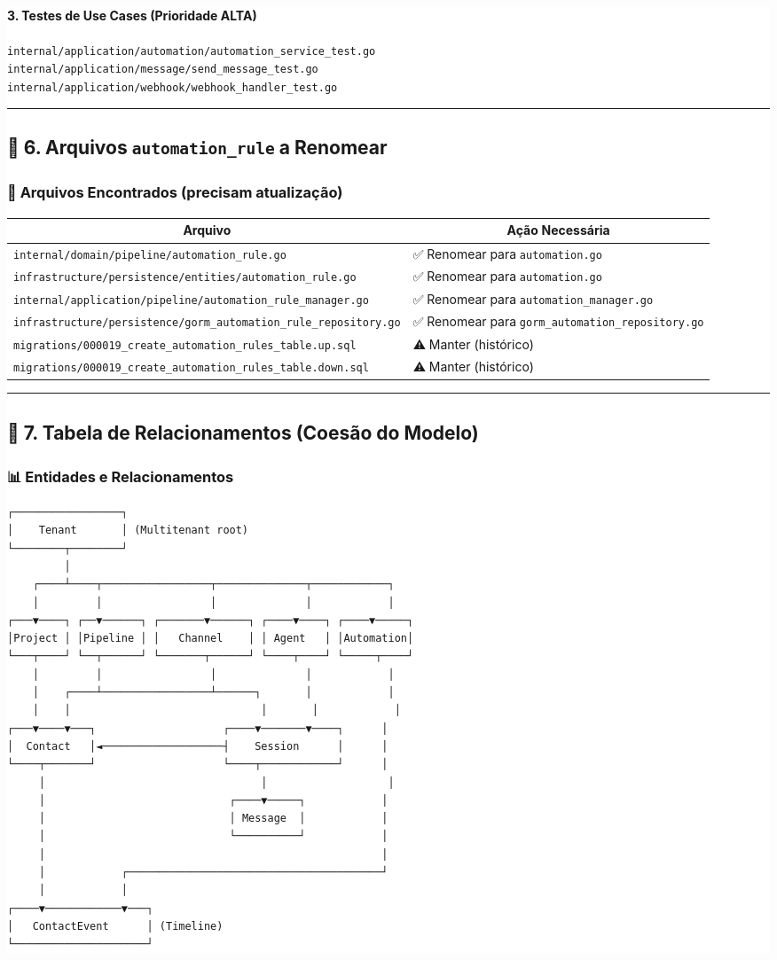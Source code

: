 #### 3. **Testes de Use Cases (Prioridade ALTA)**

```bash
internal/application/automation/automation_service_test.go
internal/application/message/send_message_test.go
internal/application/webhook/webhook_handler_test.go
```

---

## 📁 6. Arquivos `automation_rule` a Renomear

### 🔴 **Arquivos Encontrados (precisam atualização)**

| Arquivo | Ação Necessária |
|---------|-----------------|
| `internal/domain/pipeline/automation_rule.go` | ✅ Renomear para `automation.go` |
| `infrastructure/persistence/entities/automation_rule.go` | ✅ Renomear para `automation.go` |
| `internal/application/pipeline/automation_rule_manager.go` | ✅ Renomear para `automation_manager.go` |
| `infrastructure/persistence/gorm_automation_rule_repository.go` | ✅ Renomear para `gorm_automation_repository.go` |
| `migrations/000019_create_automation_rules_table.up.sql` | ⚠️ Manter (histórico) |
| `migrations/000019_create_automation_rules_table.down.sql` | ⚠️ Manter (histórico) |

---

## 🎯 7. Tabela de Relacionamentos (Coesão do Modelo)

### 📊 **Entidades e Relacionamentos**

```
┌─────────────────┐
│    Tenant       │ (Multitenant root)
└────────┬────────┘
         │
    ┌────┴────┬─────────────────┬──────────────┬────────────┐
    │         │                 │              │            │
┌───▼────┐ ┌──▼──────┐ ┌───────▼──────┐ ┌────▼────┐ ┌────▼─────┐
│Project │ │Pipeline │ │   Channel    │ │ Agent   │ │Automation│
└───┬────┘ └──┬──────┘ └───────┬──────┘ └────┬────┘ └─────┬────┘
    │         │                 │              │            │
    │    ┌────┴─────────────────┴──────┐       │            │
    │    │                              │       │            │
┌───▼────▼───┐                    ┌────▼───────▼────┐      │
│  Contact   │◄───────────────────┤    Session      │      │
└────┬───────┘                    └────┬────────────┘      │
     │                                  │                   │
     │                             ┌────▼─────┐            │
     │                             │ Message  │            │
     │                             └──────────┘            │
     │                                                     │
     │            ┌────────────────────────────────────────┘
     │            │
┌────▼────────────▼───┐
│   ContactEvent      │ (Timeline)
└─────────────────────┘
```
